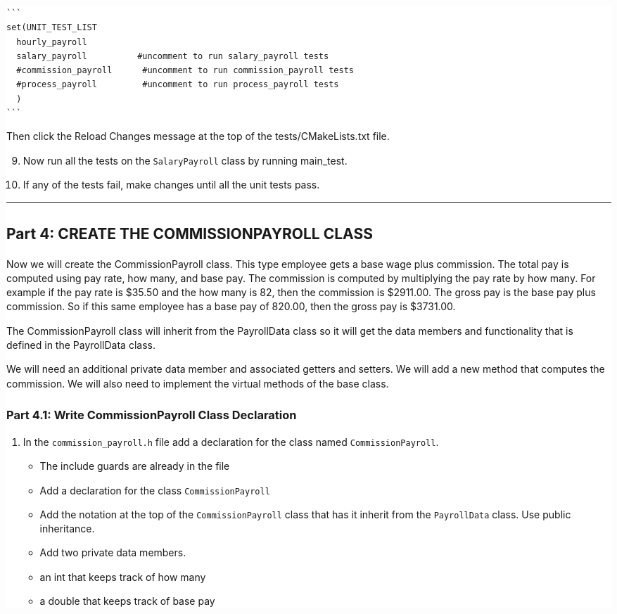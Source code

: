     ```
    set(UNIT_TEST_LIST 
      hourly_payroll
      salary_payroll          #uncomment to run salary_payroll tests
      #commission_payroll      #uncomment to run commission_payroll tests
      #process_payroll         #uncomment to run process_payroll tests
      )  
    ```
   Then click the Reload Changes message at the top of the 
   tests/CMakeLists.txt file.

9. Now run all the tests on the `SalaryPayroll` class by running
main_test.

10. If any of the tests fail, make changes until all
the unit tests pass.


---

## Part 4: CREATE THE COMMISSIONPAYROLL CLASS 

Now we will create the CommissionPayroll class. This type 
employee gets a base wage plus commission. The total pay is 
computed using pay rate, how many, and base pay. The commission 
is computed by multiplying the pay rate by how many. For 
example if the pay rate is $35.50 and the how many is 82, 
then the commission is $2911.00. The gross pay is the base pay 
plus commission. So if this same employee has a base pay of 
820.00, then the gross pay is $3731.00.

The CommissionPayroll class will inherit from the PayrollData 
class so it will get the data members and functionality that 
is defined in the PayrollData class. 

We will need an additional private data member and associated 
getters and setters. We will add a new method that 
computes the commission. We will also need to implement the 
virtual methods of the base class.


### Part 4.1: Write CommissionPayroll Class Declaration

1. In the `commission_payroll.h` file add a declaration for 
the class named `CommissionPayroll`.
    
    - The include guards are already in the file
    - Add a declaration for the class `CommissionPayroll`
    - Add the notation at the top of the `CommissionPayroll` class 
    that has it inherit from the `PayrollData` class. Use public 
    inheritance.
    
    - Add two private data members.
     - an int that keeps track of how many
     - a double that keeps track of base pay
      
